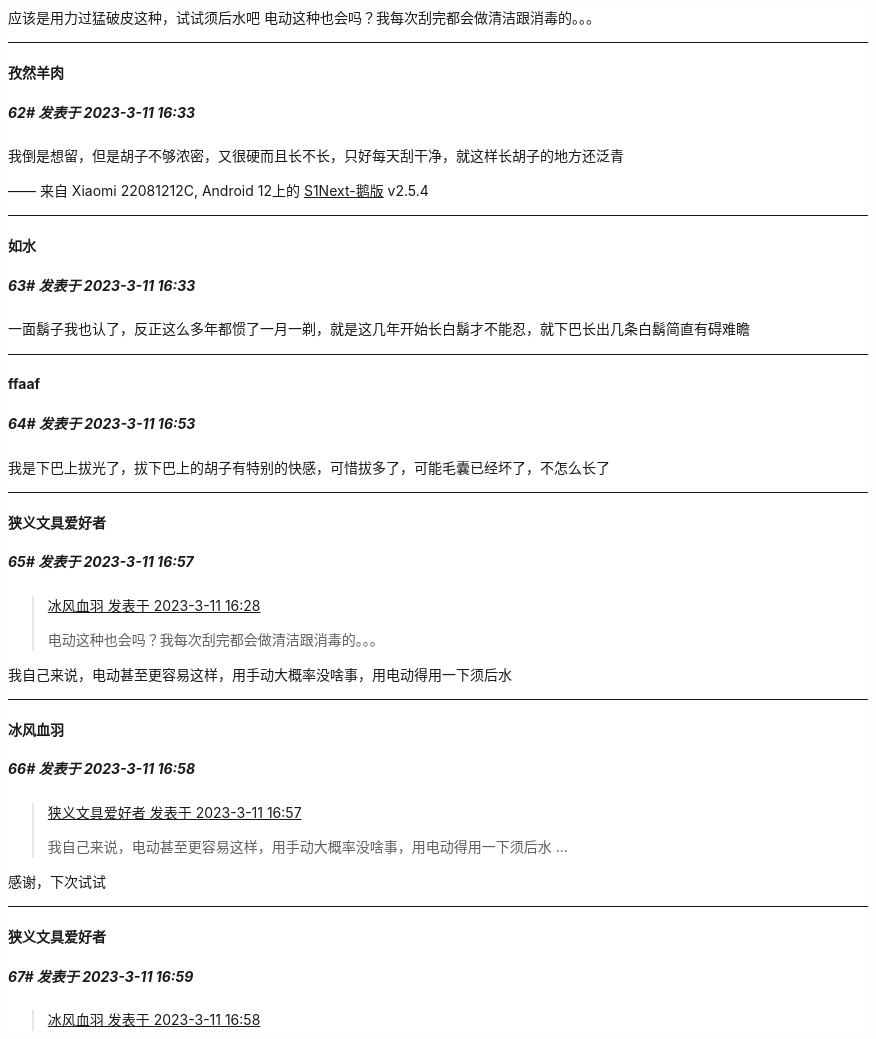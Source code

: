应该是用力过猛破皮这种，试试须后水吧</blockquote>
电动这种也会吗？我每次刮完都会做清洁跟消毒的。。。


*****

####  孜然羊肉  
##### 62#       发表于 2023-3-11 16:33

我倒是想留，但是胡子不够浓密，又很硬而且长不长，只好每天刮干净，就这样长胡子的地方还泛青

—— 来自 Xiaomi 22081212C, Android 12上的 [S1Next-鹅版](https://github.com/ykrank/S1-Next/releases) v2.5.4

*****

####  如水  
##### 63#       发表于 2023-3-11 16:33

一面鬍子我也认了，反正这么多年都惯了一月一剃，就是这几年开始长白鬍才不能忍，就下巴长出几条白鬍简直有碍难瞻


*****

####  ffaaf  
##### 64#       发表于 2023-3-11 16:53

我是下巴上拔光了，拔下巴上的胡子有特别的快感，可惜拔多了，可能毛囊已经坏了，不怎么长了

*****

####  狭义文具爱好者  
##### 65#       发表于 2023-3-11 16:57

<blockquote><a href="httphttps://bbs.saraba1st.com/2b/forum.php?mod=redirect&amp;goto=findpost&amp;pid=60048274&amp;ptid=2123518" target="_blank">冰风血羽 发表于 2023-3-11 16:28</a>

电动这种也会吗？我每次刮完都会做清洁跟消毒的。。。</blockquote>
我自己来说，电动甚至更容易这样，用手动大概率没啥事，用电动得用一下须后水

*****

####  冰风血羽  
##### 66#       发表于 2023-3-11 16:58

<blockquote><a href="httphttps://bbs.saraba1st.com/2b/forum.php?mod=redirect&amp;goto=findpost&amp;pid=60048542&amp;ptid=2123518" target="_blank">狭义文具爱好者 发表于 2023-3-11 16:57</a>

我自己来说，电动甚至更容易这样，用手动大概率没啥事，用电动得用一下须后水 ...</blockquote>
感谢，下次试试

*****

####  狭义文具爱好者  
##### 67#       发表于 2023-3-11 16:59

<blockquote><a href="httphttps://bbs.saraba1st.com/2b/forum.php?mod=redirect&amp;goto=findpost&amp;pid=60048557&amp;ptid=2123518" target="_blank">冰风血羽 发表于 2023-3-11 16:58</a>
